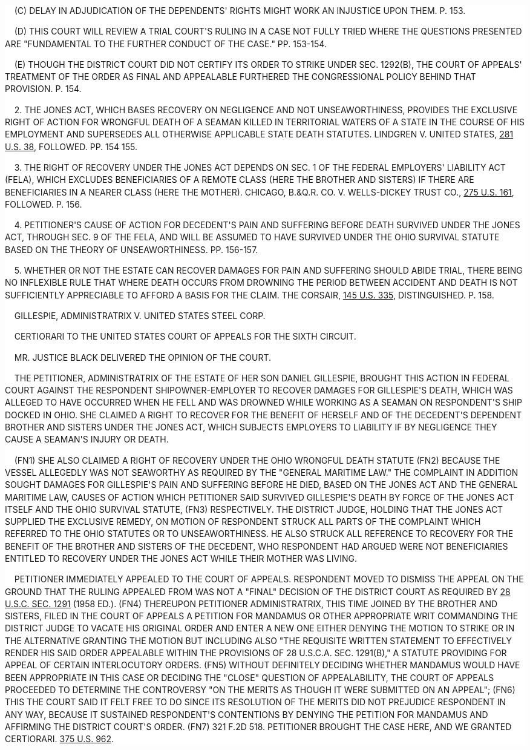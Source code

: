     (C)  DELAY IN ADJUDICATION OF THE DEPENDENTS' RIGHTS MIGHT WORK AN INJUSTICE UPON THEM.  P. 153.

    (D)  THIS COURT WILL REVIEW A TRIAL COURT'S RULING IN A CASE NOT FULLY TRIED WHERE THE QUESTIONS PRESENTED ARE "FUNDAMENTAL TO THE FURTHER CONDUCT OF THE CASE."  PP. 153-154.

    (E)  THOUGH THE DISTRICT COURT DID NOT CERTIFY ITS ORDER TO STRIKE UNDER SEC. 1292(B), THE COURT OF APPEALS' TREATMENT OF THE ORDER AS FINAL AND APPEALABLE FURTHERED THE CONGRESSIONAL POLICY BEHIND THAT PROVISION.  P. 154.

    2.  THE JONES ACT, WHICH BASES RECOVERY ON NEGLIGENCE AND NOT UNSEAWORTHINESS, PROVIDES THE EXCLUSIVE RIGHT OF ACTION FOR WRONGFUL DEATH OF A SEAMAN KILLED IN TERRITORIAL WATERS OF A STATE IN THE COURSE OF HIS EMPLOYMENT AND SUPERSEDES ALL OTHERWISE APPLICABLE STATE DEATH STATUTES.  LINDGREN V. UNITED STATES, [281 U.S. 38][/us/courts/scotus/usReporter/281/38], FOLLOWED.  PP. 154 155.

    3.  THE RIGHT OF RECOVERY UNDER THE JONES ACT DEPENDS ON SEC. 1 OF THE FEDERAL EMPLOYERS' LIABILITY ACT (FELA), WHICH EXCLUDES BENEFICIARIES OF A REMOTE CLASS (HERE THE BROTHER AND SISTERS) IF THERE ARE BENEFICIARIES IN A NEARER CLASS (HERE THE MOTHER).  CHICAGO, B.&Q.R. CO. V. WELLS-DICKEY TRUST CO., [275 U.S. 161][/us/courts/scotus/usReporter/275/161], FOLLOWED.  P. 156.

    4.  PETITIONER'S CAUSE OF ACTION FOR DECEDENT'S PAIN AND SUFFERING BEFORE DEATH SURVIVED UNDER THE JONES ACT, THROUGH SEC. 9 OF THE FELA, AND WILL BE ASSUMED TO HAVE SURVIVED UNDER THE OHIO SURVIVAL STATUTE BASED ON THE THEORY OF UNSEAWORTHINESS.  PP. 156-157.

    5.  WHETHER OR NOT THE ESTATE CAN RECOVER DAMAGES FOR PAIN AND SUFFERING SHOULD ABIDE TRIAL, THERE BEING NO INFLEXIBLE RULE THAT WHERE DEATH OCCURS FROM DROWNING THE PERIOD BETWEEN ACCIDENT AND DEATH IS NOT SUFFICIENTLY APPRECIABLE TO AFFORD A BASIS FOR THE CLAIM.  THE CORSAIR, [145 U.S. 335][/us/courts/scotus/usReporter/145/335], DISTINGUISHED.  P. 158.

    GILLESPIE, ADMINISTRATRIX V. UNITED STATES STEEL CORP.

    CERTIORARI TO THE UNITED STATES COURT OF APPEALS FOR THE SIXTH CIRCUIT.

    MR. JUSTICE BLACK DELIVERED THE OPINION OF THE COURT.

    THE PETITIONER, ADMINISTRATRIX OF THE ESTATE OF HER SON DANIEL GILLESPIE, BROUGHT THIS ACTION IN FEDERAL COURT AGAINST THE RESPONDENT SHIPOWNER-EMPLOYER TO RECOVER DAMAGES FOR GILLESPIE'S DEATH, WHICH WAS ALLEGED TO HAVE OCCURRED WHEN HE FELL AND WAS DROWNED WHILE WORKING AS A SEAMAN ON RESPONDENT'S SHIP DOCKED IN OHIO.  SHE CLAIMED A RIGHT TO RECOVER FOR THE BENEFIT OF HERSELF AND OF THE DECEDENT'S DEPENDENT BROTHER AND SISTERS UNDER THE JONES ACT, WHICH SUBJECTS EMPLOYERS TO LIABILITY IF BY NEGLIGENCE THEY CAUSE A SEAMAN'S INJURY OR DEATH.

    (FN1)  SHE ALSO CLAIMED A RIGHT OF RECOVERY UNDER THE OHIO WRONGFUL DEATH STATUTE (FN2) BECAUSE THE VESSEL ALLEGEDLY WAS NOT SEAWORTHY AS REQUIRED BY THE "GENERAL MARITIME LAW."  THE COMPLAINT IN ADDITION SOUGHT DAMAGES FOR GILLESPIE'S PAIN AND SUFFERING BEFORE HE DIED, BASED ON THE JONES ACT AND THE GENERAL MARITIME LAW, CAUSES OF ACTION WHICH PETITIONER SAID SURVIVED GILLESPIE'S DEATH BY FORCE OF THE JONES ACT ITSELF AND THE OHIO SURVIVAL STATUTE, (FN3) RESPECTIVELY.  THE DISTRICT JUDGE, HOLDING THAT THE JONES ACT SUPPLIED THE EXCLUSIVE REMEDY, ON MOTION OF RESPONDENT STRUCK ALL PARTS OF THE COMPLAINT WHICH REFERRED TO THE OHIO STATUTES OR TO UNSEAWORTHINESS.  HE ALSO STRUCK ALL REFERENCE TO RECOVERY FOR THE BENEFIT OF THE BROTHER AND SISTERS OF THE DECEDENT, WHO RESPONDENT HAD ARGUED WERE NOT BENEFICIARIES ENTITLED TO RECOVERY UNDER THE JONES ACT WHILE THEIR MOTHER WAS LIVING.

    PETITIONER IMMEDIATELY APPEALED TO THE COURT OF APPEALS.  RESPONDENT MOVED TO DISMISS THE APPEAL ON THE GROUND THAT THE RULING APPEALED FROM WAS NOT A "FINAL" DECISION OF THE DISTRICT COURT AS REQUIRED BY [28 U.S.C. SEC. 1291][/us/usc/t28/s1291] (1958 ED.).  (FN4)  THEREUPON PETITIONER ADMINISTRATRIX, THIS TIME JOINED BY THE BROTHER AND SISTERS, FILED IN THE COURT OF APPEALS A PETITION FOR MANDAMUS OR OTHER APPROPRIATE WRIT COMMANDING THE DISTRICT JUDGE TO VACATE HIS ORIGINAL ORDER AND ENTER A NEW ONE EITHER DENYING THE MOTION TO STRIKE OR IN THE ALTERNATIVE GRANTING THE MOTION BUT INCLUDING ALSO "THE REQUISITE WRITTEN STATEMENT TO EFFECTIVELY RENDER HIS SAID ORDER APPEALABLE WITHIN THE PROVISIONS OF 28 U.S.C.A. SEC. 1291(B)," A STATUTE PROVIDING FOR APPEAL OF CERTAIN INTERLOCUTORY ORDERS.  (FN5)  WITHOUT DEFINITELY DECIDING WHETHER MANDAMUS WOULD HAVE BEEN APPROPRIATE IN THIS CASE OR DECIDING THE "CLOSE" QUESTION OF APPEALABILITY, THE COURT OF APPEALS PROCEEDED TO DETERMINE THE CONTROVERSY "ON THE MERITS AS THOUGH IT WERE SUBMITTED ON AN APPEAL"; (FN6) THIS THE COURT SAID IT FELT FREE TO DO SINCE ITS RESOLUTION OF THE MERITS DID NOT PREJUDICE RESPONDENT IN ANY WAY, BECAUSE IT SUSTAINED RESPONDENT'S CONTENTIONS BY DENYING THE PETITION FOR MANDAMUS AND AFFIRMING THE DISTRICT COURT'S ORDER.  (FN7)  321 F.2D 518.  PETITIONER BROUGHT THE CASE HERE, AND WE GRANTED CERTIORARI.  [375 U.S. 962][/us/courts/scotus/usReporter/375/962].


[/us/courts/scotus/usReporter/379/148]: https://publicdocs.github.io/go/links?ns=uslm-x&ref=%2Fus%2Fcourts%2Fscotus%2FusReporter%2F379%2F148
[/us/usc/t28/s1291]: https://publicdocs.github.io/go/links?ns=uslm&ref=%2Fus%2Fusc%2Ft28%2Fs1291
[/us/usc/t28/s1292]: https://publicdocs.github.io/go/links?ns=uslm&ref=%2Fus%2Fusc%2Ft28%2Fs1292
[/us/usc/t28/s1291]: https://publicdocs.github.io/go/links?ns=uslm&ref=%2Fus%2Fusc%2Ft28%2Fs1291
[/us/courts/scotus/usReporter/337/541]: https://publicdocs.github.io/go/links?ns=uslm-x&ref=%2Fus%2Fcourts%2Fscotus%2FusReporter%2F337%2F541
[/us/courts/scotus/usReporter/281/38]: https://publicdocs.github.io/go/links?ns=uslm-x&ref=%2Fus%2Fcourts%2Fscotus%2FusReporter%2F281%2F38
[/us/courts/scotus/usReporter/275/161]: https://publicdocs.github.io/go/links?ns=uslm-x&ref=%2Fus%2Fcourts%2Fscotus%2FusReporter%2F275%2F161
[/us/courts/scotus/usReporter/145/335]: https://publicdocs.github.io/go/links?ns=uslm-x&ref=%2Fus%2Fcourts%2Fscotus%2FusReporter%2F145%2F335
[/us/usc/t28/s1291]: https://publicdocs.github.io/go/links?ns=uslm&ref=%2Fus%2Fusc%2Ft28%2Fs1291
[/us/courts/scotus/usReporter/375/962]: https://publicdocs.github.io/go/links?ns=uslm-x&ref=%2Fus%2Fcourts%2Fscotus%2FusReporter%2F375%2F962
[/us/usc/t28/s1291]: https://publicdocs.github.io/go/links?ns=uslm&ref=%2Fus%2Fusc%2Ft28%2Fs1291
[/us/courts/scotus/usReporter/337/541]: https://publicdocs.github.io/go/links?ns=uslm-x&ref=%2Fus%2Fcourts%2Fscotus%2FusReporter%2F337%2F541
[/us/courts/scotus/usReporter/370/294]: https://publicdocs.github.io/go/links?ns=uslm-x&ref=%2Fus%2Fcourts%2Fscotus%2FusReporter%2F370%2F294
[/us/courts/scotus/usReporter/338/507]: https://publicdocs.github.io/go/links?ns=uslm-x&ref=%2Fus%2Fcourts%2Fscotus%2FusReporter%2F338%2F507
[/us/courts/scotus/usReporter/339/684]: https://publicdocs.github.io/go/links?ns=uslm-x&ref=%2Fus%2Fcourts%2Fscotus%2FusReporter%2F339%2F684
[/us/courts/scotus/usReporter/113/545]: https://publicdocs.github.io/go/links?ns=uslm-x&ref=%2Fus%2Fcourts%2Fscotus%2FusReporter%2F113%2F545
[/us/courts/scotus/usReporter/323/373]: https://publicdocs.github.io/go/links?ns=uslm-x&ref=%2Fus%2Fcourts%2Fscotus%2FusReporter%2F323%2F373
[/us/courts/scotus/usReporter/330/731]: https://publicdocs.github.io/go/links?ns=uslm-x&ref=%2Fus%2Fcourts%2Fscotus%2FusReporter%2F330%2F731
[/us/courts/scotus/usReporter/337/682]: https://publicdocs.github.io/go/links?ns=uslm-x&ref=%2Fus%2Fcourts%2Fscotus%2FusReporter%2F337%2F682
[/us/usc/t28/s1292]: https://publicdocs.github.io/go/links?ns=uslm&ref=%2Fus%2Fusc%2Ft28%2Fs1292
[/us/usc/t28/s1291]: https://publicdocs.github.io/go/links?ns=uslm&ref=%2Fus%2Fusc%2Ft28%2Fs1291
[/us/courts/scotus/usReporter/281/38]: https://publicdocs.github.io/go/links?ns=uslm-x&ref=%2Fus%2Fcourts%2Fscotus%2FusReporter%2F281%2F38
[/us/usc/t46/s688]: https://publicdocs.github.io/go/links?ns=uslm&ref=%2Fus%2Fusc%2Ft46%2Fs688
[/us/usc/t45/s51]: https://publicdocs.github.io/go/links?ns=uslm&ref=%2Fus%2Fusc%2Ft45%2Fs51
[/us/courts/scotus/usReporter/275/161]: https://publicdocs.github.io/go/links?ns=uslm-x&ref=%2Fus%2Fcourts%2Fscotus%2FusReporter%2F275%2F161
[/us/courts/scotus/usReporter/327/399]: https://publicdocs.github.io/go/links?ns=uslm-x&ref=%2Fus%2Fcourts%2Fscotus%2FusReporter%2F327%2F399
[/us/usc/t45/s59]: https://publicdocs.github.io/go/links?ns=uslm&ref=%2Fus%2Fusc%2Ft45%2Fs59
[/us/courts/scotus/usReporter/145/335]: https://publicdocs.github.io/go/links?ns=uslm-x&ref=%2Fus%2Fcourts%2Fscotus%2FusReporter%2F145%2F335
[/us/stat/41/1007]: https://publicdocs.github.io/go/links?ns=uslm&ref=%2Fus%2Fstat%2F41%2F1007
[/us/usc/t46/s688]: https://publicdocs.github.io/go/links?ns=uslm&ref=%2Fus%2Fusc%2Ft46%2Fs688
[/us/courts/scotus/usReporter/358/588]: https://publicdocs.github.io/go/links?ns=uslm-x&ref=%2Fus%2Fcourts%2Fscotus%2FusReporter%2F358%2F588
[/us/courts/scotus/usReporter/346/406]: https://publicdocs.github.io/go/links?ns=uslm-x&ref=%2Fus%2Fcourts%2Fscotus%2FusReporter%2F346%2F406
[/us/courts/scotus/usReporter/328/85]: https://publicdocs.github.io/go/links?ns=uslm-x&ref=%2Fus%2Fcourts%2Fscotus%2FusReporter%2F328%2F85
[/us/courts/scotus/usReporter/321/96]: https://publicdocs.github.io/go/links?ns=uslm-x&ref=%2Fus%2Fcourts%2Fscotus%2FusReporter%2F321%2F96
[/us/courts/scotus/usReporter/247/372]: https://publicdocs.github.io/go/links?ns=uslm-x&ref=%2Fus%2Fcourts%2Fscotus%2FusReporter%2F247%2F372
[/us/courts/scotus/usReporter/119/199]: https://publicdocs.github.io/go/links?ns=uslm-x&ref=%2Fus%2Fcourts%2Fscotus%2FusReporter%2F119%2F199
[/us/courts/scotus/usReporter/189/158]: https://publicdocs.github.io/go/links?ns=uslm-x&ref=%2Fus%2Fcourts%2Fscotus%2FusReporter%2F189%2F158
[/us/courts/scotus/usReporter/261/479]: https://publicdocs.github.io/go/links?ns=uslm-x&ref=%2Fus%2Fcourts%2Fscotus%2FusReporter%2F261%2F479
[/us/courts/scotus/usReporter/257/233]: https://publicdocs.github.io/go/links?ns=uslm-x&ref=%2Fus%2Fcourts%2Fscotus%2FusReporter%2F257%2F233
[/us/courts/scotus/usReporter/207/398]: https://publicdocs.github.io/go/links?ns=uslm-x&ref=%2Fus%2Fcourts%2Fscotus%2FusReporter%2F207%2F398
[/us/stat/35/65]: https://publicdocs.github.io/go/links?ns=uslm&ref=%2Fus%2Fstat%2F35%2F65
[/us/courts/scotus/usReporter/374/16]: https://publicdocs.github.io/go/links?ns=uslm-x&ref=%2Fus%2Fcourts%2Fscotus%2FusReporter%2F374%2F16
[/us/stat/36/291]: https://publicdocs.github.io/go/links?ns=uslm&ref=%2Fus%2Fstat%2F36%2F291
[/us/usc/t45/s59]: https://publicdocs.github.io/go/links?ns=uslm&ref=%2Fus%2Fusc%2Ft45%2Fs59
[/us/courts/scotus/usReporter/355/426]: https://publicdocs.github.io/go/links?ns=uslm-x&ref=%2Fus%2Fcourts%2Fscotus%2FusReporter%2F355%2F426
[/us/courts/scotus/usReporter/312/383]: https://publicdocs.github.io/go/links?ns=uslm-x&ref=%2Fus%2Fcourts%2Fscotus%2FusReporter%2F312%2F383
[/us/courts/scotus/usReporter/287/367]: https://publicdocs.github.io/go/links?ns=uslm-x&ref=%2Fus%2Fcourts%2Fscotus%2FusReporter%2F287%2F367
[/us/courts/scotus/usReporter/371/178]: https://publicdocs.github.io/go/links?ns=uslm-x&ref=%2Fus%2Fcourts%2Fscotus%2FusReporter%2F371%2F178
[/us/courts/scotus/usReporter/364/310]: https://publicdocs.github.io/go/links?ns=uslm-x&ref=%2Fus%2Fcourts%2Fscotus%2FusReporter%2F364%2F310
[/us/courts/scotus/usReporter/355/41]: https://publicdocs.github.io/go/links?ns=uslm-x&ref=%2Fus%2Fcourts%2Fscotus%2FusReporter%2F355%2F41
[/us/courts/scotus/usReporter/321/96]: https://publicdocs.github.io/go/links?ns=uslm-x&ref=%2Fus%2Fcourts%2Fscotus%2FusReporter%2F321%2F96
[/us/courts/scotus/usReporter/355/426]: https://publicdocs.github.io/go/links?ns=uslm-x&ref=%2Fus%2Fcourts%2Fscotus%2FusReporter%2F355%2F426
[/us/courts/scotus/usReporter/357/221]: https://publicdocs.github.io/go/links?ns=uslm-x&ref=%2Fus%2Fcourts%2Fscotus%2FusReporter%2F357%2F221
[/us/courts/scotus/usReporter/328/85]: https://publicdocs.github.io/go/links?ns=uslm-x&ref=%2Fus%2Fcourts%2Fscotus%2FusReporter%2F328%2F85
[/us/courts/scotus/usReporter/358/588]: https://publicdocs.github.io/go/links?ns=uslm-x&ref=%2Fus%2Fcourts%2Fscotus%2FusReporter%2F358%2F588
[/us/courts/scotus/usReporter/281/38]: https://publicdocs.github.io/go/links?ns=uslm-x&ref=%2Fus%2Fcourts%2Fscotus%2FusReporter%2F281%2F38
[/us/courts/scotus/usReporter/355/426]: https://publicdocs.github.io/go/links?ns=uslm-x&ref=%2Fus%2Fcourts%2Fscotus%2FusReporter%2F355%2F426
[/us/stat/41/1007]: https://publicdocs.github.io/go/links?ns=uslm&ref=%2Fus%2Fstat%2F41%2F1007
[/us/usc/t46/s688]: https://publicdocs.github.io/go/links?ns=uslm&ref=%2Fus%2Fusc%2Ft46%2Fs688
[/us/stat/35/65]: https://publicdocs.github.io/go/links?ns=uslm&ref=%2Fus%2Fstat%2F35%2F65
[/us/courts/scotus/usReporter/244/147]: https://publicdocs.github.io/go/links?ns=uslm-x&ref=%2Fus%2Fcourts%2Fscotus%2FusReporter%2F244%2F147
[/us/courts/scotus/usReporter/189/158]: https://publicdocs.github.io/go/links?ns=uslm-x&ref=%2Fus%2Fcourts%2Fscotus%2FusReporter%2F189%2F158
[/us/courts/scotus/usReporter/189/158]: https://publicdocs.github.io/go/links?ns=uslm-x&ref=%2Fus%2Fcourts%2Fscotus%2FusReporter%2F189%2F158
[/us/courts/scotus/usReporter/257/233]: https://publicdocs.github.io/go/links?ns=uslm-x&ref=%2Fus%2Fcourts%2Fscotus%2FusReporter%2F257%2F233
[/us/stat/41/537]: https://publicdocs.github.io/go/links?ns=uslm&ref=%2Fus%2Fstat%2F41%2F537
[/us/stat/41/538]: https://publicdocs.github.io/go/links?ns=uslm&ref=%2Fus%2Fstat%2F41%2F538
[/us/usc/t46/s767]: https://publicdocs.github.io/go/links?ns=uslm&ref=%2Fus%2Fusc%2Ft46%2Fs767
[/us/courts/scotus/usReporter/312/383]: https://publicdocs.github.io/go/links?ns=uslm-x&ref=%2Fus%2Fcourts%2Fscotus%2FusReporter%2F312%2F383
[/us/usc/t28/s1291]: https://publicdocs.github.io/go/links?ns=uslm&ref=%2Fus%2Fusc%2Ft28%2Fs1291
[/us/courts/scotus/usReporter/337/541]: https://publicdocs.github.io/go/links?ns=uslm-x&ref=%2Fus%2Fcourts%2Fscotus%2FusReporter%2F337%2F541
[/us/courts/scotus/usReporter/274/316]: https://publicdocs.github.io/go/links?ns=uslm-x&ref=%2Fus%2Fcourts%2Fscotus%2FusReporter%2F274%2F316
[/us/usc/t28/s1292]: https://publicdocs.github.io/go/links?ns=uslm&ref=%2Fus%2Fusc%2Ft28%2Fs1292
[/us/courts/scotus/usReporter/323/373]: https://publicdocs.github.io/go/links?ns=uslm-x&ref=%2Fus%2Fcourts%2Fscotus%2FusReporter%2F323%2F373
[/us/courts/scotus/usReporter/337/682]: https://publicdocs.github.io/go/links?ns=uslm-x&ref=%2Fus%2Fcourts%2Fscotus%2FusReporter%2F337%2F682
[/us/courts/scotus/usReporter/330/731]: https://publicdocs.github.io/go/links?ns=uslm-x&ref=%2Fus%2Fcourts%2Fscotus%2FusReporter%2F330%2F731
[/us/usc/t28/s1254]: https://publicdocs.github.io/go/links?ns=uslm&ref=%2Fus%2Fusc%2Ft28%2Fs1254
[/us/usc/t28/s1292]: https://publicdocs.github.io/go/links?ns=uslm&ref=%2Fus%2Fusc%2Ft28%2Fs1292
[/us/usc/t28/s1254]: https://publicdocs.github.io/go/links?ns=uslm&ref=%2Fus%2Fusc%2Ft28%2Fs1254
[/us/courts/scotus/usReporter/281/38]: https://publicdocs.github.io/go/links?ns=uslm-x&ref=%2Fus%2Fcourts%2Fscotus%2FusReporter%2F281%2F38
